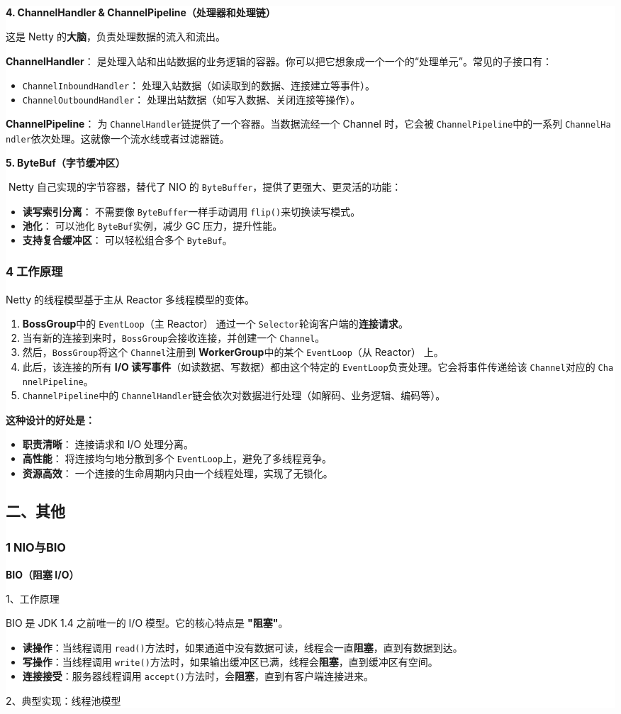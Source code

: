 

**4. ChannelHandler & ChannelPipeline（处理器和处理链）**

这是 Netty 的**大脑**，负责处理数据的流入和流出。

**ChannelHandler**： 是处理入站和出站数据的业务逻辑的容器。你可以把它想象成一个一个的“处理单元”。常见的子接口有： 

- `ChannelInboundHandler`： 处理入站数据（如读取到的数据、连接建立等事件）。
- `ChannelOutboundHandler`： 处理出站数据（如写入数据、关闭连接等操作）。

**ChannelPipeline**： 为 `ChannelHandler`链提供了一个容器。当数据流经一个 Channel 时，它会被 `ChannelPipeline`中的一系列 `ChannelHandler`依次处理。这就像一个流水线或者过滤器链。



**5. ByteBuf（字节缓冲区）**

​		Netty 自己实现的字节容器，替代了 NIO 的 `ByteBuffer`，提供了更强大、更灵活的功能：

- **读写索引分离**： 不需要像 `ByteBuffer`一样手动调用 `flip()`来切换读写模式。
- **池化**： 可以池化 `ByteBuf`实例，减少 GC 压力，提升性能。
- **支持复合缓冲区**： 可以轻松组合多个 `ByteBuf`。



### 4 工作原理

Netty 的线程模型基于主从 Reactor 多线程模型的变体。

1. **BossGroup**中的 `EventLoop`（主 Reactor） 通过一个 `Selector`轮询客户端的**连接请求**。
2. 当有新的连接到来时，`BossGroup`会接收连接，并创建一个 `Channel`。
3. 然后，`BossGroup`将这个 `Channel`注册到 **WorkerGroup**中的某个 `EventLoop`（从 Reactor） 上。
4. 此后，该连接的所有 **I/O 读写事件**（如读数据、写数据）都由这个特定的 `EventLoop`负责处理。它会将事件传递给该 `Channel`对应的 `ChannelPipeline`。
5. `ChannelPipeline`中的 `ChannelHandler`链会依次对数据进行处理（如解码、业务逻辑、编码等）。

**这种设计的好处是：**

- **职责清晰**： 连接请求和 I/O 处理分离。
- **高性能**： 将连接均匀地分散到多个 `EventLoop`上，避免了多线程竞争。
- **资源高效**： 一个连接的生命周期内只由一个线程处理，实现了无锁化。





## 二、其他

### 1 NIO与BIO

**BIO（阻塞 I/O）**

1、工作原理

BIO 是 JDK 1.4 之前唯一的 I/O 模型。它的核心特点是 **"阻塞"**。

- **读操作**：当线程调用 `read()`方法时，如果通道中没有数据可读，线程会一直**阻塞**，直到有数据到达。
- **写操作**：当线程调用 `write()`方法时，如果输出缓冲区已满，线程会**阻塞**，直到缓冲区有空间。
- **连接接受**：服务器线程调用 `accept()`方法时，会**阻塞**，直到有客户端连接进来。

2、典型实现：线程池模型

